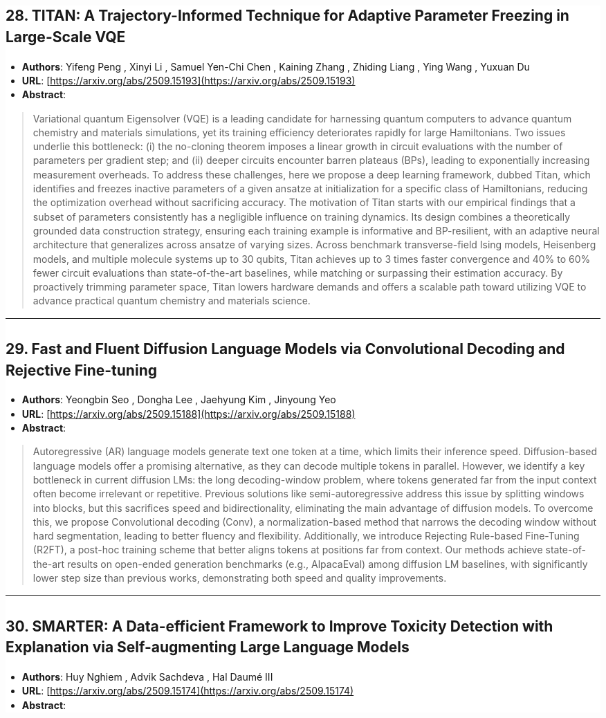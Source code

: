 
## 28. TITAN: A Trajectory-Informed Technique for Adaptive Parameter Freezing in Large-Scale VQE
- **Authors**: Yifeng Peng , Xinyi Li , Samuel Yen-Chi Chen , Kaining Zhang , Zhiding Liang , Ying Wang , Yuxuan Du
- **URL**: [https://arxiv.org/abs/2509.15193](https://arxiv.org/abs/2509.15193)
- **Abstract**:
> Variational quantum Eigensolver (VQE) is a leading candidate for harnessing quantum computers to advance quantum chemistry and materials simulations, yet its training efficiency deteriorates rapidly for large Hamiltonians. Two issues underlie this bottleneck: (i) the no-cloning theorem imposes a linear growth in circuit evaluations with the number of parameters per gradient step; and (ii) deeper circuits encounter barren plateaus (BPs), leading to exponentially increasing measurement overheads. To address these challenges, here we propose a deep learning framework, dubbed Titan, which identifies and freezes inactive parameters of a given ansatze at initialization for a specific class of Hamiltonians, reducing the optimization overhead without sacrificing accuracy. The motivation of Titan starts with our empirical findings that a subset of parameters consistently has a negligible influence on training dynamics. Its design combines a theoretically grounded data construction strategy, ensuring each training example is informative and BP-resilient, with an adaptive neural architecture that generalizes across ansatze of varying sizes. Across benchmark transverse-field Ising models, Heisenberg models, and multiple molecule systems up to 30 qubits, Titan achieves up to 3 times faster convergence and 40% to 60% fewer circuit evaluations than state-of-the-art baselines, while matching or surpassing their estimation accuracy. By proactively trimming parameter space, Titan lowers hardware demands and offers a scalable path toward utilizing VQE to advance practical quantum chemistry and materials science.

---

## 29. Fast and Fluent Diffusion Language Models via Convolutional Decoding and Rejective Fine-tuning
- **Authors**: Yeongbin Seo , Dongha Lee , Jaehyung Kim , Jinyoung Yeo
- **URL**: [https://arxiv.org/abs/2509.15188](https://arxiv.org/abs/2509.15188)
- **Abstract**:
> Autoregressive (AR) language models generate text one token at a time, which limits their inference speed. Diffusion-based language models offer a promising alternative, as they can decode multiple tokens in parallel. However, we identify a key bottleneck in current diffusion LMs: the long decoding-window problem, where tokens generated far from the input context often become irrelevant or repetitive. Previous solutions like semi-autoregressive address this issue by splitting windows into blocks, but this sacrifices speed and bidirectionality, eliminating the main advantage of diffusion models. To overcome this, we propose Convolutional decoding (Conv), a normalization-based method that narrows the decoding window without hard segmentation, leading to better fluency and flexibility. Additionally, we introduce Rejecting Rule-based Fine-Tuning (R2FT), a post-hoc training scheme that better aligns tokens at positions far from context. Our methods achieve state-of-the-art results on open-ended generation benchmarks (e.g., AlpacaEval) among diffusion LM baselines, with significantly lower step size than previous works, demonstrating both speed and quality improvements.

---

## 30. SMARTER: A Data-efficient Framework to Improve Toxicity Detection with Explanation via Self-augmenting Large Language Models
- **Authors**: Huy Nghiem , Advik Sachdeva , Hal Daumé III
- **URL**: [https://arxiv.org/abs/2509.15174](https://arxiv.org/abs/2509.15174)
- **Abstract**: